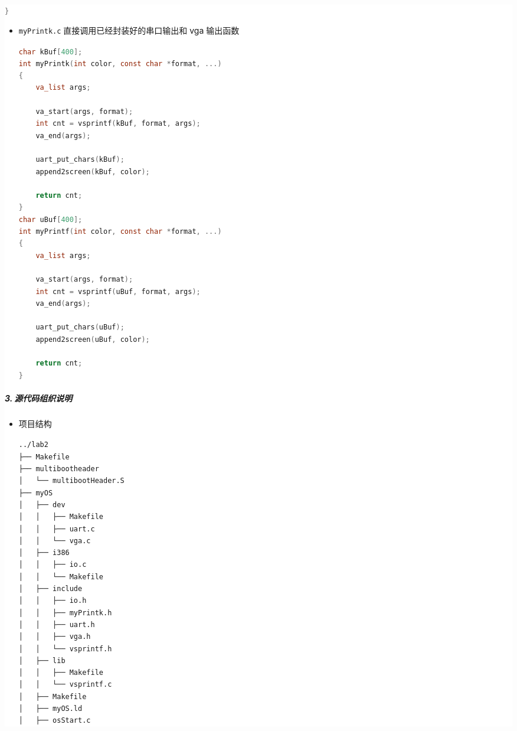   ```c
  }
  ```

- `myPrintk.c`
  直接调用已经封装好的串口输出和 vga 输出函数

  ```c
  char kBuf[400];
  int myPrintk(int color, const char *format, ...)
  {
      va_list args;

      va_start(args, format);
      int cnt = vsprintf(kBuf, format, args);
      va_end(args);

      uart_put_chars(kBuf);
      append2screen(kBuf, color);

      return cnt;
  }
  char uBuf[400];
  int myPrintf(int color, const char *format, ...)
  {
      va_list args;

      va_start(args, format);
      int cnt = vsprintf(uBuf, format, args);
      va_end(args);

      uart_put_chars(uBuf);
      append2screen(uBuf, color);

      return cnt;
  }
  ```

##### 3. 源代码组织说明

- 项目结构
  ```bash
  ../lab2
  ├── Makefile
  ├── multibootheader
  │   └── multibootHeader.S
  ├── myOS
  │   ├── dev
  │   │   ├── Makefile
  │   │   ├── uart.c
  │   │   └── vga.c
  │   ├── i386
  │   │   ├── io.c
  │   │   └── Makefile
  │   ├── include
  │   │   ├── io.h
  │   │   ├── myPrintk.h
  │   │   ├── uart.h
  │   │   ├── vga.h
  │   │   └── vsprintf.h
  │   ├── lib
  │   │   ├── Makefile
  │   │   └── vsprintf.c
  │   ├── Makefile
  │   ├── myOS.ld
  │   ├── osStart.c
  ```